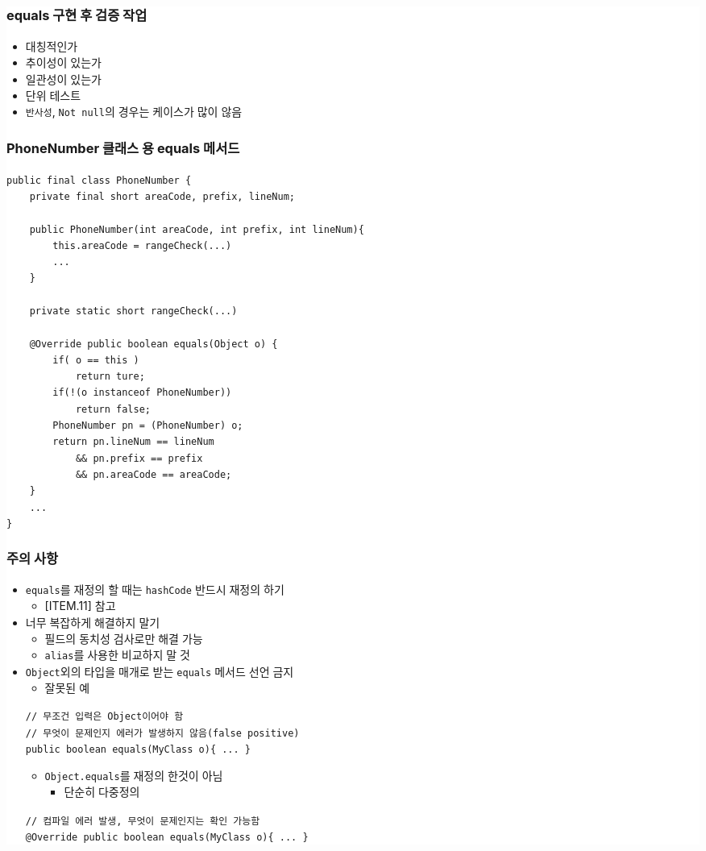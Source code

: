 ### equals 구현 후 검증 작업
- 대칭적인가
- 추이성이 있는가
- 일관성이 있는가
- 단위 테스트
- `반사성`, `Not null`의 경우는 케이스가 많이 않음

### PhoneNumber 클래스 용 equals 메서드
```
public final class PhoneNumber {
    private final short areaCode, prefix, lineNum;

    public PhoneNumber(int areaCode, int prefix, int lineNum){
        this.areaCode = rangeCheck(...)
        ...
    }

    private static short rangeCheck(...)

    @Override public boolean equals(Object o) {
        if( o == this )
            return ture;
        if(!(o instanceof PhoneNumber))
            return false;
        PhoneNumber pn = (PhoneNumber) o;
        return pn.lineNum == lineNum 
            && pn.prefix == prefix 
            && pn.areaCode == areaCode;
    }
    ...
}
```

### 주의 사항
- `equals`를 재정의 할 때는 `hashCode` 반드시 재정의 하기
    - [ITEM.11] 참고
- 너무 복잡하게 해결하지 말기
    - 필드의 동치성 검사로만 해결 가능
    - `alias`를 사용한 비교하지 말 것
- `Object`외의 타입을 매개로 받는 `equals` 메서드 선언 금지
    - 잘못된 예
    ```
    // 무조건 입력은 Object이어야 함
    // 무엇이 문제인지 에러가 발생하지 않음(false positive)
    public boolean equals(MyClass o){ ... }
    ```
    - `Object.equals`를 재정의 한것이 아님
        - 단순히 다중정의
    ```
    // 컴파일 에러 발생, 무엇이 문제인지는 확인 가능함
    @Override public boolean equals(MyClass o){ ... }
    ```
